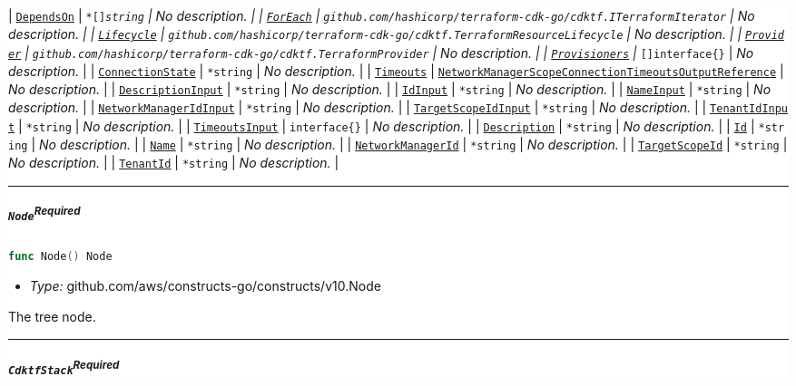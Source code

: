 | <code><a href="#@cdktf/provider-azurerm.networkManagerScopeConnection.NetworkManagerScopeConnection.property.dependsOn">DependsOn</a></code> | <code>*[]*string</code> | *No description.* |
| <code><a href="#@cdktf/provider-azurerm.networkManagerScopeConnection.NetworkManagerScopeConnection.property.forEach">ForEach</a></code> | <code>github.com/hashicorp/terraform-cdk-go/cdktf.ITerraformIterator</code> | *No description.* |
| <code><a href="#@cdktf/provider-azurerm.networkManagerScopeConnection.NetworkManagerScopeConnection.property.lifecycle">Lifecycle</a></code> | <code>github.com/hashicorp/terraform-cdk-go/cdktf.TerraformResourceLifecycle</code> | *No description.* |
| <code><a href="#@cdktf/provider-azurerm.networkManagerScopeConnection.NetworkManagerScopeConnection.property.provider">Provider</a></code> | <code>github.com/hashicorp/terraform-cdk-go/cdktf.TerraformProvider</code> | *No description.* |
| <code><a href="#@cdktf/provider-azurerm.networkManagerScopeConnection.NetworkManagerScopeConnection.property.provisioners">Provisioners</a></code> | <code>*[]interface{}</code> | *No description.* |
| <code><a href="#@cdktf/provider-azurerm.networkManagerScopeConnection.NetworkManagerScopeConnection.property.connectionState">ConnectionState</a></code> | <code>*string</code> | *No description.* |
| <code><a href="#@cdktf/provider-azurerm.networkManagerScopeConnection.NetworkManagerScopeConnection.property.timeouts">Timeouts</a></code> | <code><a href="#@cdktf/provider-azurerm.networkManagerScopeConnection.NetworkManagerScopeConnectionTimeoutsOutputReference">NetworkManagerScopeConnectionTimeoutsOutputReference</a></code> | *No description.* |
| <code><a href="#@cdktf/provider-azurerm.networkManagerScopeConnection.NetworkManagerScopeConnection.property.descriptionInput">DescriptionInput</a></code> | <code>*string</code> | *No description.* |
| <code><a href="#@cdktf/provider-azurerm.networkManagerScopeConnection.NetworkManagerScopeConnection.property.idInput">IdInput</a></code> | <code>*string</code> | *No description.* |
| <code><a href="#@cdktf/provider-azurerm.networkManagerScopeConnection.NetworkManagerScopeConnection.property.nameInput">NameInput</a></code> | <code>*string</code> | *No description.* |
| <code><a href="#@cdktf/provider-azurerm.networkManagerScopeConnection.NetworkManagerScopeConnection.property.networkManagerIdInput">NetworkManagerIdInput</a></code> | <code>*string</code> | *No description.* |
| <code><a href="#@cdktf/provider-azurerm.networkManagerScopeConnection.NetworkManagerScopeConnection.property.targetScopeIdInput">TargetScopeIdInput</a></code> | <code>*string</code> | *No description.* |
| <code><a href="#@cdktf/provider-azurerm.networkManagerScopeConnection.NetworkManagerScopeConnection.property.tenantIdInput">TenantIdInput</a></code> | <code>*string</code> | *No description.* |
| <code><a href="#@cdktf/provider-azurerm.networkManagerScopeConnection.NetworkManagerScopeConnection.property.timeoutsInput">TimeoutsInput</a></code> | <code>interface{}</code> | *No description.* |
| <code><a href="#@cdktf/provider-azurerm.networkManagerScopeConnection.NetworkManagerScopeConnection.property.description">Description</a></code> | <code>*string</code> | *No description.* |
| <code><a href="#@cdktf/provider-azurerm.networkManagerScopeConnection.NetworkManagerScopeConnection.property.id">Id</a></code> | <code>*string</code> | *No description.* |
| <code><a href="#@cdktf/provider-azurerm.networkManagerScopeConnection.NetworkManagerScopeConnection.property.name">Name</a></code> | <code>*string</code> | *No description.* |
| <code><a href="#@cdktf/provider-azurerm.networkManagerScopeConnection.NetworkManagerScopeConnection.property.networkManagerId">NetworkManagerId</a></code> | <code>*string</code> | *No description.* |
| <code><a href="#@cdktf/provider-azurerm.networkManagerScopeConnection.NetworkManagerScopeConnection.property.targetScopeId">TargetScopeId</a></code> | <code>*string</code> | *No description.* |
| <code><a href="#@cdktf/provider-azurerm.networkManagerScopeConnection.NetworkManagerScopeConnection.property.tenantId">TenantId</a></code> | <code>*string</code> | *No description.* |

---

##### `Node`<sup>Required</sup> <a name="Node" id="@cdktf/provider-azurerm.networkManagerScopeConnection.NetworkManagerScopeConnection.property.node"></a>

```go
func Node() Node
```

- *Type:* github.com/aws/constructs-go/constructs/v10.Node

The tree node.

---

##### `CdktfStack`<sup>Required</sup> <a name="CdktfStack" id="@cdktf/provider-azurerm.networkManagerScopeConnection.NetworkManagerScopeConnection.property.cdktfStack"></a>
